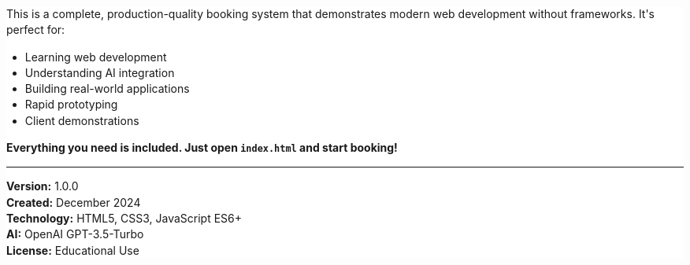 This is a complete, production-quality booking system that demonstrates modern web development without frameworks. It's perfect for:

- Learning web development
- Understanding AI integration
- Building real-world applications
- Rapid prototyping
- Client demonstrations

**Everything you need is included. Just open `index.html` and start booking!**

---

**Version:** 1.0.0  
**Created:** December 2024  
**Technology:** HTML5, CSS3, JavaScript ES6+  
**AI:** OpenAI GPT-3.5-Turbo  
**License:** Educational Use
